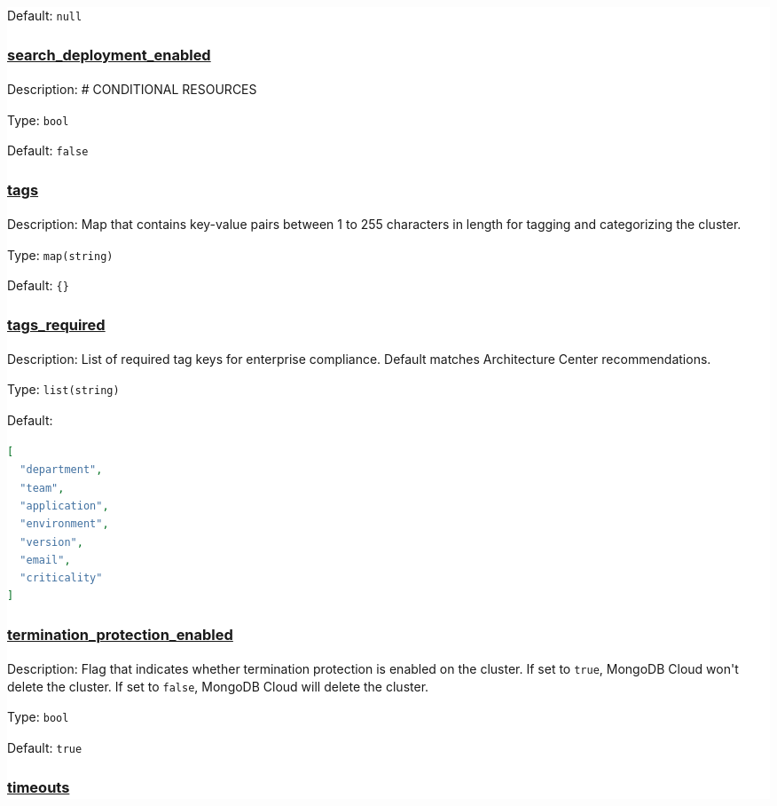 Default: `null`

### <a name="input_search_deployment_enabled"></a> [search\_deployment\_enabled](#input\_search\_deployment\_enabled)

Description: # CONDITIONAL RESOURCES

Type: `bool`

Default: `false`

### <a name="input_tags"></a> [tags](#input\_tags)

Description: Map that contains key-value pairs between 1 to 255 characters in length for tagging and categorizing the cluster.

Type: `map(string)`

Default: `{}`

### <a name="input_tags_required"></a> [tags\_required](#input\_tags\_required)

Description: List of required tag keys for enterprise compliance. Default matches Architecture Center recommendations.

Type: `list(string)`

Default:

```json
[
  "department",
  "team",
  "application",
  "environment",
  "version",
  "email",
  "criticality"
]
```

### <a name="input_termination_protection_enabled"></a> [termination\_protection\_enabled](#input\_termination\_protection\_enabled)

Description: Flag that indicates whether termination protection is enabled on the cluster. If set to `true`, MongoDB Cloud won't delete the cluster. If set to `false`, MongoDB Cloud will delete the cluster.

Type: `bool`

Default: `true`

### <a name="input_timeouts"></a> [timeouts](#input\_timeouts)
